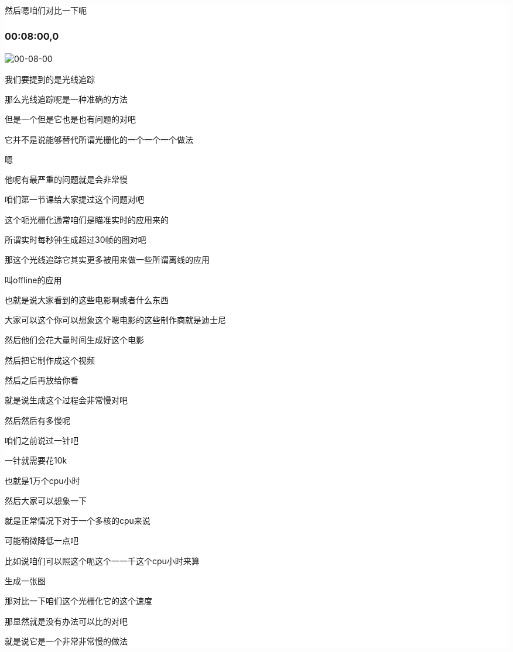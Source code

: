 然后嗯咱们对比一下呃


### 00:08:00,0

![00-08-00](tmp/00-08-00.jpg)

我们要提到的是光线追踪

那么光线追踪呢是一种准确的方法

但是一个但是它也是也有问题的对吧

它并不是说能够替代所谓光栅化的一个一个一个做法

嗯

他呢有最严重的问题就是会非常慢

咱们第一节课给大家提过这个问题对吧

这个呃光栅化通常咱们是瞄准实时的应用来的

所谓实时每秒钟生成超过30帧的图对吧

那这个光线追踪它其实更多被用来做一些所谓离线的应用

叫offline的应用

也就是说大家看到的这些电影啊或者什么东西

大家可以这个你可以想象这个嗯电影的这些制作商就是迪士尼

然后他们会花大量时间生成好这个电影

然后把它制作成这个视频

然后之后再放给你看

就是说生成这个过程会非常慢对吧

然后然后有多慢呢

咱们之前说过一针吧

一针就需要花10k

也就是1万个cpu小时

然后大家可以想象一下

就是正常情况下对于一个多核的cpu来说

可能稍微降低一点吧

比如说咱们可以照这个呃这个一一千这个cpu小时来算

生成一张图

那对比一下咱们这个光栅化它的这个速度

那显然就是没有办法可以比的对吧

就是说它是一个非常非常慢的做法
